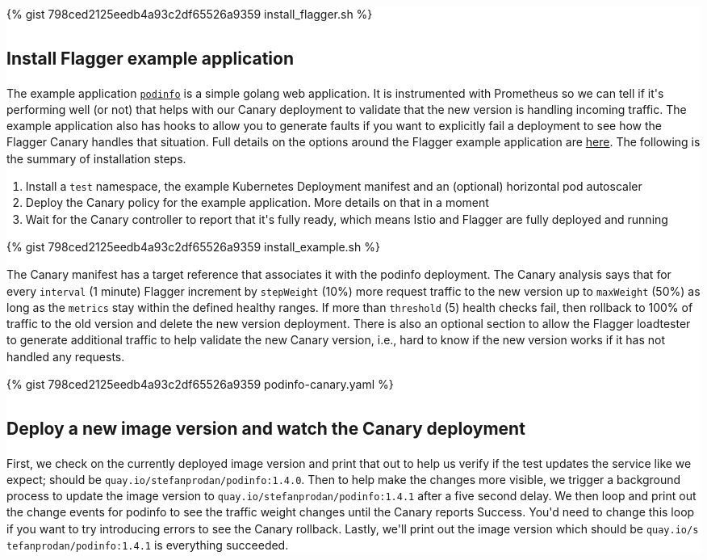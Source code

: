 {% gist 798ced2125eedb4a93c2df65526a9359 install_flagger.sh %}

## Install Flagger example application

The example application [`podinfo`](https://github.com/stefanprodan/k8s-podinfo) is a simple golang web application.
It is instrumented with Prometheus so we can tell if it's performing well (or not) that helps with our Canary
deployment to validate that the new version is handling incoming traffic. The example application also has hooks
to allow you to generate faults if you want to explicitly fail a deployment to see how the Flagger Canary handles that
situation. Full details on the options around the Flagger example application are [here](https://docs.flagger.app/usage/progressive-delivery).
The following is the summary of installation steps.

1. Install a `test` namespace, the example Kubernetes Deployment manifest and an (optional) horizontal pod autoscaler
2. Deploy the Canary policy for the example application. More details on that in a moment
3. Wait for the Canary controller to report that it's fully ready, which means Istio and Flagger are fully deployed and
running

{% gist 798ced2125eedb4a93c2df65526a9359 install_example.sh %}

The Canary manifest has a target reference that associates it with the podinfo deployment. The Canary analysis says that
for every `interval` (1 minute) Flagger increment by `stepWeight` (10%) more request traffic to the new version up to
`maxWeight` (50%) as long as the `metrics` stay within the defined healthy ranges. If more than `threshold` (5) health
checks fail, then rollback to 100% of traffic to the old version and delete the new version deployment. There is also
an optional section to allow the Flagger loadtester to generate additional traffic to help validate the new Canary
version, i.e., hard to know if the new version works if it has not handled any requests.

{% gist 798ced2125eedb4a93c2df65526a9359 podinfo-canary.yaml %}

## Deploy a new image version and watch the Canary deployment

First, we check on the currently deployed image version and print that out to help us verify if the test updates
the service like we expect; should be `quay.io/stefanprodan/podinfo:1.4.0`. Then to help make the changes more visible,
we trigger a background process to update the image version to `quay.io/stefanprodan/podinfo:1.4.1` after a five second
delay. We then loop and print out the change events for podinfo to see the traffic weight changes until the Canary
reports Success. You'd need to change this loop if you want to try introducing errors to see the Canary rollback. Lastly,
we'll print out the image version which should be `quay.io/stefanprodan/podinfo:1.4.1` is everything succeeded.
